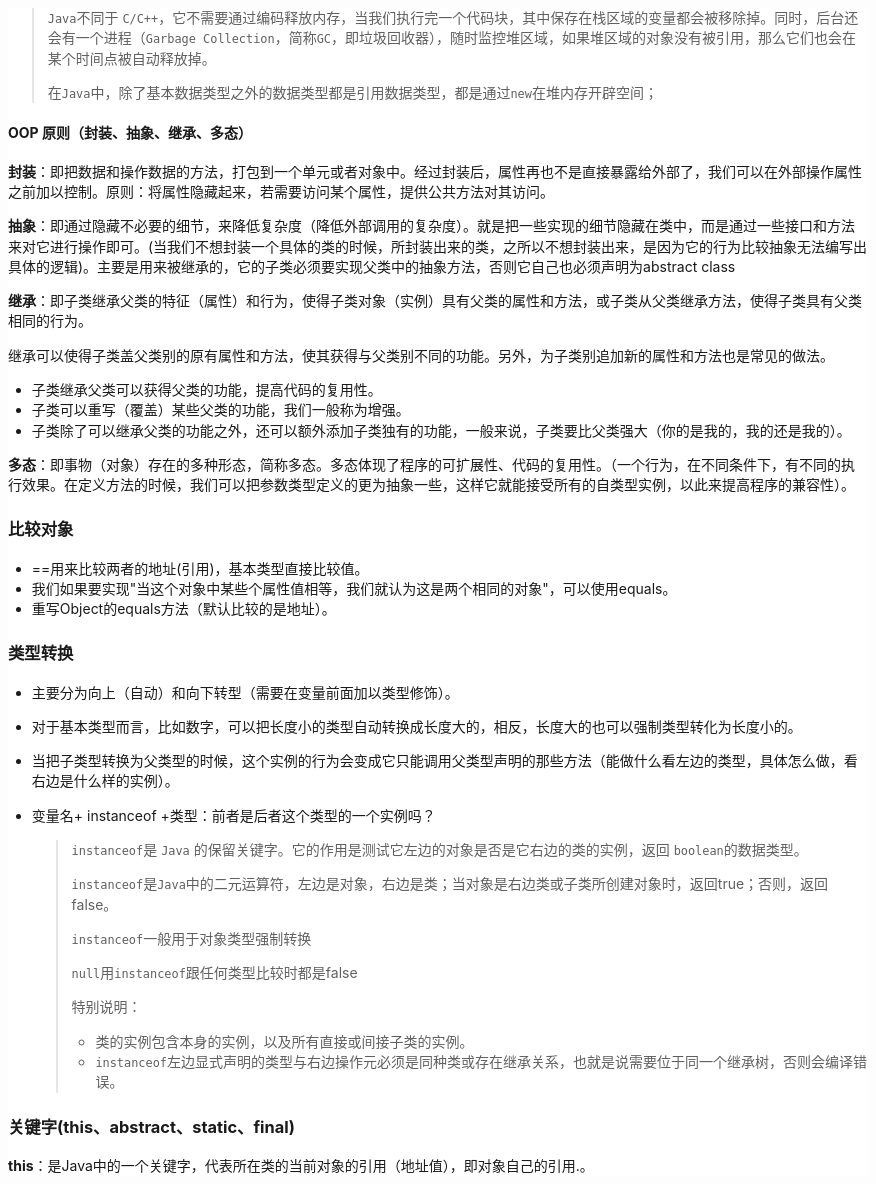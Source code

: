 > `Java`不同于 `C/C++`，它不需要通过编码释放内存，当我们执行完一个代码块，其中保存在栈区域的变量都会被移除掉。同时，后台还会有一个进程（`Garbage Collection`，简称`GC`，即垃圾回收器），随时监控堆区域，如果堆区域的对象没有被引用，那么它们也会在某个时间点被自动释放掉。
>
> 在`Java`中，除了基本数据类型之外的数据类型都是引用数据类型，都是通过`new`在堆内存开辟空间；

#### OOP 原则（封装、抽象、继承、多态）

**封装**：即把数据和操作数据的方法，打包到一个单元或者对象中。经过封装后，属性再也不是直接暴露给外部了，我们可以在外部操作属性之前加以控制。原则：将属性隐藏起来，若需要访问某个属性，提供公共方法对其访问。

**抽象**：即通过隐藏不必要的细节，来降低复杂度（降低外部调用的复杂度）。就是把一些实现的细节隐藏在类中，而是通过一些接口和方法来对它进行操作即可。(当我们不想封装一个具体的类的时候，所封装出来的类，之所以不想封装出来，是因为它的行为比较抽象无法编写出具体的逻辑)。主要是用来被继承的，它的子类必须要实现父类中的抽象方法，否则它自己也必须声明为abstract class

**继承**：即子类继承父类的特征（属性）和行为，使得子类对象（实例）具有父类的属性和方法，或子类从父类继承方法，使得子类具有父类相同的行为。

继承可以使得子类盖父类别的原有属性和方法，使其获得与父类别不同的功能。另外，为子类别追加新的属性和方法也是常见的做法。

* 子类继承父类可以获得父类的功能，提高代码的复用性。
* 子类可以重写（覆盖）某些父类的功能，我们一般称为增强。
* 子类除了可以继承父类的功能之外，还可以额外添加子类独有的功能，一般来说，子类要比父类强大（你的是我的，我的还是我的）。

**多态**：即事物（对象）存在的多种形态，简称多态。多态体现了程序的可扩展性、代码的复用性。（一个行为，在不同条件下，有不同的执行效果。在定义方法的时候，我们可以把参数类型定义的更为抽象一些，这样它就能接受所有的自类型实例，以此来提高程序的兼容性）。

### 比较对象

- ==用来比较两者的地址(引用)，基本类型直接比较值。
- 我们如果要实现"当这个对象中某些个属性值相等，我们就认为这是两个相同的对象"，可以使用equals。
- 重写Object的equals方法（默认比较的是地址）。

### 类型转换

- 主要分为向上（自动）和向下转型（需要在变量前面加以类型修饰）。

- 对于基本类型而言，比如数字，可以把长度小的类型自动转换成长度大的，相反，长度大的也可以强制类型转化为长度小的。

- 当把子类型转换为父类型的时候，这个实例的行为会变成它只能调用父类型声明的那些方法（能做什么看左边的类型，具体怎么做，看右边是什么样的实例）。

- 变量名+ instanceof +类型：前者是后者这个类型的一个实例吗？

  > `instanceof`是 `Java` 的保留关键字。它的作用是测试它左边的对象是否是它右边的类的实例，返回 `boolean`的数据类型。
  >
  > `instanceof`是`Java`中的二元运算符，左边是对象，右边是类；当对象是右边类或子类所创建对象时，返回true；否则，返回false。
  >
  > `instanceof`一般用于对象类型强制转换
  >
  > `null`用`instanceof`跟任何类型比较时都是false
  >
  > 特别说明：
  >
  > - 类的实例包含本身的实例，以及所有直接或间接子类的实例。
  > - `instanceof`左边显式声明的类型与右边操作元必须是同种类或存在继承关系，也就是说需要位于同一个继承树，否则会编译错误。

### 关键字(this、abstract、static、final)

**this**：是Java中的一个关键字，代表所在类的当前对象的引用（地址值），即对象自己的引用.。
